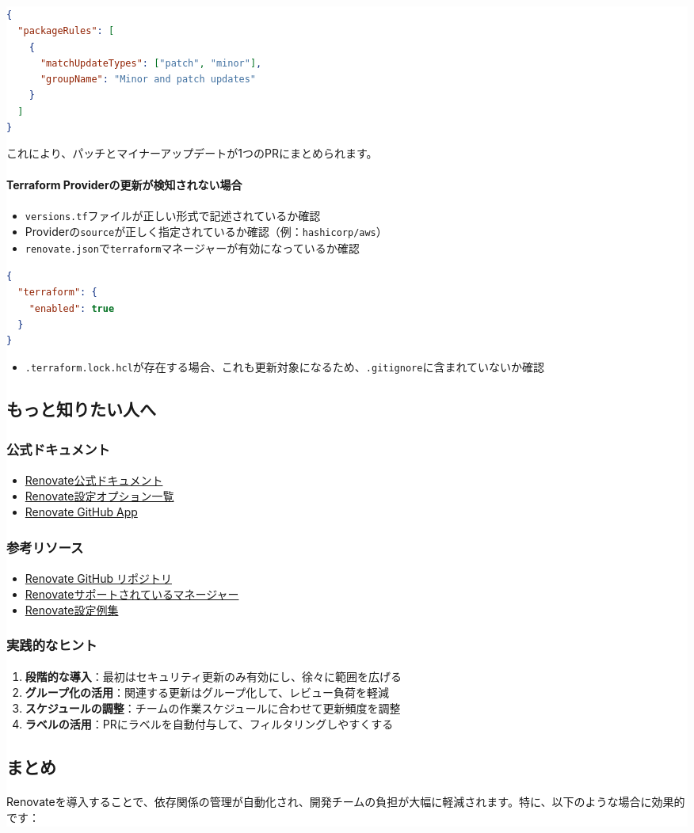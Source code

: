 ```json
{
  "packageRules": [
    {
      "matchUpdateTypes": ["patch", "minor"],
      "groupName": "Minor and patch updates"
    }
  ]
}
```

これにより、パッチとマイナーアップデートが1つのPRにまとめられます。

#### Terraform Providerの更新が検知されない場合

- `versions.tf`ファイルが正しい形式で記述されているか確認
- Providerの`source`が正しく指定されているか確認（例：`hashicorp/aws`）
- `renovate.json`で`terraform`マネージャーが有効になっているか確認

```json
{
  "terraform": {
    "enabled": true
  }
}
```

- `.terraform.lock.hcl`が存在する場合、これも更新対象になるため、`.gitignore`に含まれていないか確認

## もっと知りたい人へ

### 公式ドキュメント

- [Renovate公式ドキュメント](https://docs.renovatebot.com/)
- [Renovate設定オプション一覧](https://docs.renovatebot.com/configuration-options/)
- [Renovate GitHub App](https://github.com/apps/renovate)

### 参考リソース

- [Renovate GitHub リポジトリ](https://github.com/renovatebot/renovate)
- [Renovateサポートされているマネージャー](https://docs.renovatebot.com/modules/manager/)
- [Renovate設定例集](https://docs.renovatebot.com/config-presets/)

### 実践的なヒント

1. **段階的な導入**：最初はセキュリティ更新のみ有効にし、徐々に範囲を広げる
2. **グループ化の活用**：関連する更新はグループ化して、レビュー負荷を軽減
3. **スケジュールの調整**：チームの作業スケジュールに合わせて更新頻度を調整
4. **ラベルの活用**：PRにラベルを自動付与して、フィルタリングしやすくする

## まとめ

Renovateを導入することで、依存関係の管理が自動化され、開発チームの負担が大幅に軽減されます。特に、以下のような場合に効果的です：
